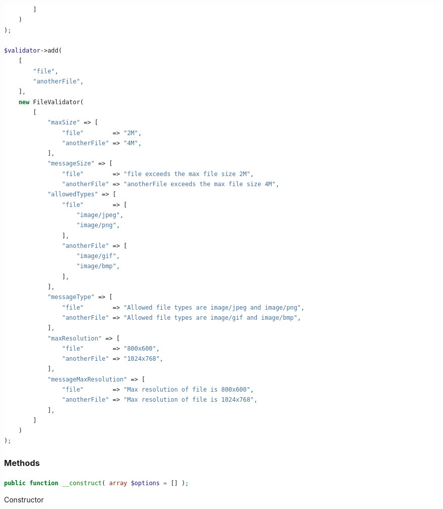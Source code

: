 ```php
        ]
    )
);

$validator->add(
    [
        "file",
        "anotherFile",
    ],
    new FileValidator(
        [
            "maxSize" => [
                "file"        => "2M",
                "anotherFile" => "4M",
            ],
            "messageSize" => [
                "file"        => "file exceeds the max file size 2M",
                "anotherFile" => "anotherFile exceeds the max file size 4M",
            "allowedTypes" => [
                "file"        => [
                    "image/jpeg",
                    "image/png",
                ],
                "anotherFile" => [
                    "image/gif",
                    "image/bmp",
                ],
            ],
            "messageType" => [
                "file"        => "Allowed file types are image/jpeg and image/png",
                "anotherFile" => "Allowed file types are image/gif and image/bmp",
            ],
            "maxResolution" => [
                "file"        => "800x600",
                "anotherFile" => "1024x768",
            ],
            "messageMaxResolution" => [
                "file"        => "Max resolution of file is 800x600",
                "anotherFile" => "Max resolution of file is 1024x768",
            ],
        ]
    )
);
```


### Methods

```php
public function __construct( array $options = [] );
```
Constructor
